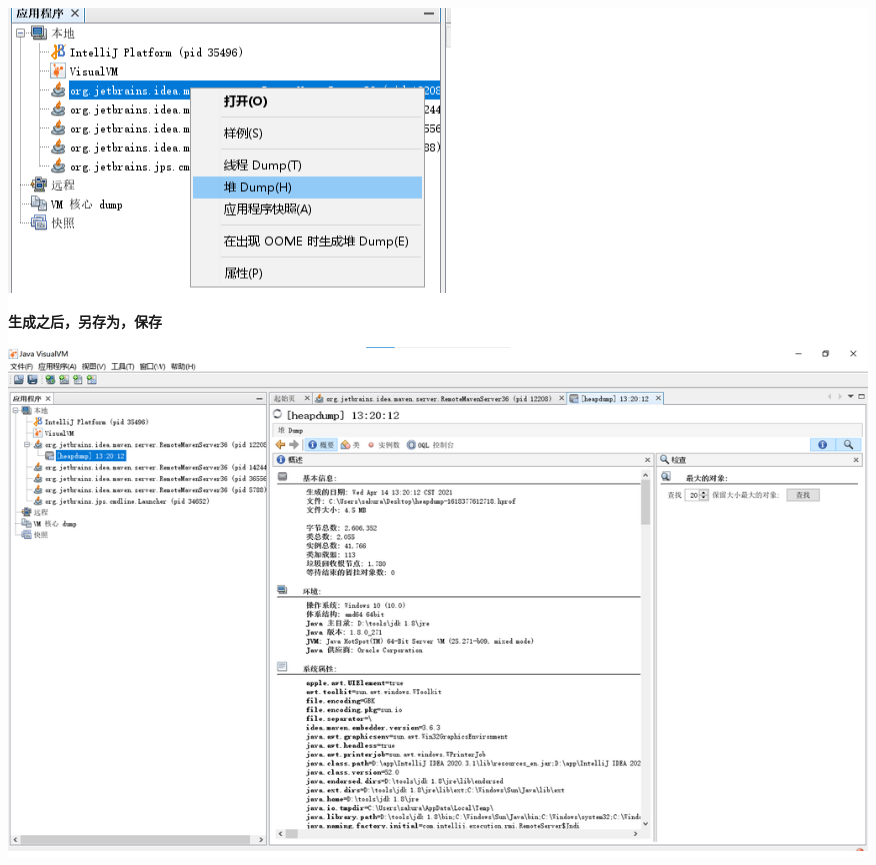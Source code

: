 <img src="picture/jvm性能监控与调优.assets/image-20210414131854308.png" alt="image-20210414131854308" style="zoom: 50%;" />

**生成之后，另存为，保存**

![image-20210414132055795](picture/jvm性能监控与调优.assets/image-20210414132055795.png)
